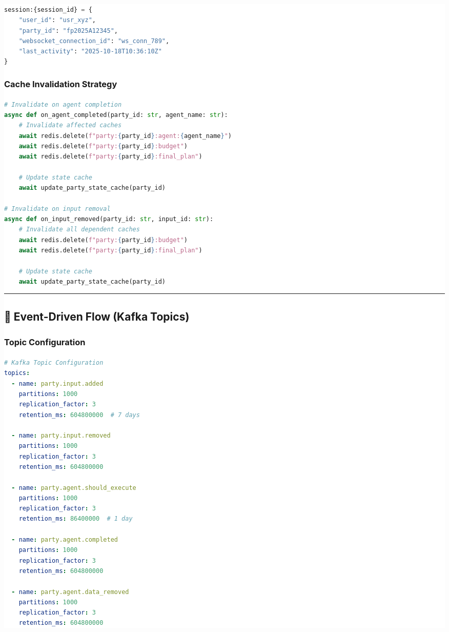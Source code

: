 ```python
session:{session_id} = {
    "user_id": "usr_xyz",
    "party_id": "fp2025A12345",
    "websocket_connection_id": "ws_conn_789",
    "last_activity": "2025-10-18T10:36:10Z"
}
```

### **Cache Invalidation Strategy**

```python
# Invalidate on agent completion
async def on_agent_completed(party_id: str, agent_name: str):
    # Invalidate affected caches
    await redis.delete(f"party:{party_id}:agent:{agent_name}")
    await redis.delete(f"party:{party_id}:budget")
    await redis.delete(f"party:{party_id}:final_plan")

    # Update state cache
    await update_party_state_cache(party_id)

# Invalidate on input removal
async def on_input_removed(party_id: str, input_id: str):
    # Invalidate all dependent caches
    await redis.delete(f"party:{party_id}:budget")
    await redis.delete(f"party:{party_id}:final_plan")

    # Update state cache
    await update_party_state_cache(party_id)
```

---

## 📡 **Event-Driven Flow (Kafka Topics)**

### **Topic Configuration**

```yaml
# Kafka Topic Configuration
topics:
  - name: party.input.added
    partitions: 1000
    replication_factor: 3
    retention_ms: 604800000  # 7 days

  - name: party.input.removed
    partitions: 1000
    replication_factor: 3
    retention_ms: 604800000

  - name: party.agent.should_execute
    partitions: 1000
    replication_factor: 3
    retention_ms: 86400000  # 1 day

  - name: party.agent.completed
    partitions: 1000
    replication_factor: 3
    retention_ms: 604800000

  - name: party.agent.data_removed
    partitions: 1000
    replication_factor: 3
    retention_ms: 604800000
```